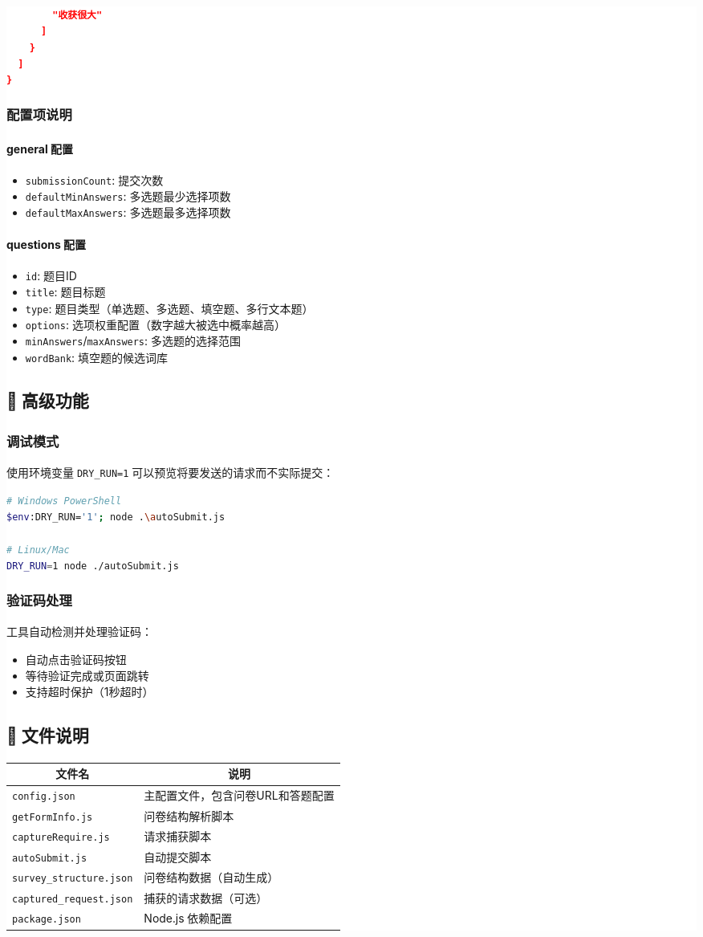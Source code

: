 ```json
        "收获很大"
      ]
    }
  ]
}
```

### 配置项说明

#### general 配置
- `submissionCount`: 提交次数
- `defaultMinAnswers`: 多选题最少选择项数
- `defaultMaxAnswers`: 多选题最多选择项数

#### questions 配置
- `id`: 题目ID
- `title`: 题目标题
- `type`: 题目类型（单选题、多选题、填空题、多行文本题）
- `options`: 选项权重配置（数字越大被选中概率越高）
- `minAnswers`/`maxAnswers`: 多选题的选择范围
- `wordBank`: 填空题的候选词库

## 🔧 高级功能

### 调试模式
使用环境变量 `DRY_RUN=1` 可以预览将要发送的请求而不实际提交：
```bash
# Windows PowerShell
$env:DRY_RUN='1'; node .\autoSubmit.js

# Linux/Mac
DRY_RUN=1 node ./autoSubmit.js
```

### 验证码处理
工具自动检测并处理验证码：
- 自动点击验证码按钮
- 等待验证完成或页面跳转
- 支持超时保护（1秒超时）

## 📁 文件说明

| 文件名 | 说明 |
|--------|------|
| `config.json` | 主配置文件，包含问卷URL和答题配置 |
| `getFormInfo.js` | 问卷结构解析脚本 |
| `captureRequire.js` | 请求捕获脚本 |
| `autoSubmit.js` | 自动提交脚本 |
| `survey_structure.json` | 问卷结构数据（自动生成） |
| `captured_request.json` | 捕获的请求数据（可选） |
| `package.json` | Node.js 依赖配置 |
